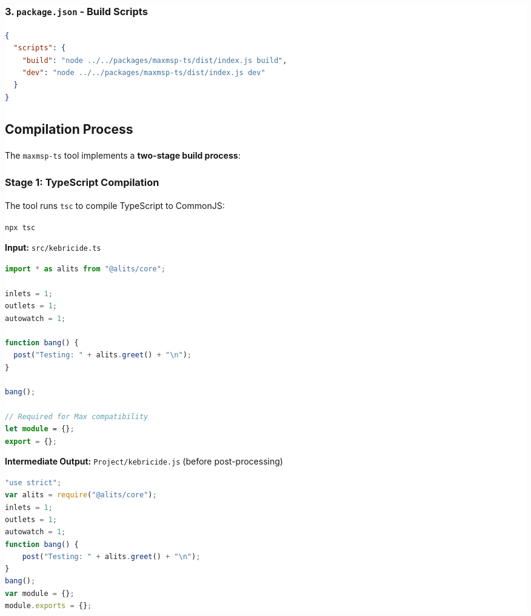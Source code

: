 ### 3. `package.json` - Build Scripts

```json
{
  "scripts": {
    "build": "node ../../packages/maxmsp-ts/dist/index.js build",
    "dev": "node ../../packages/maxmsp-ts/dist/index.js dev"
  }
}
```

## Compilation Process

The `maxmsp-ts` tool implements a **two-stage build process**:

### Stage 1: TypeScript Compilation

The tool runs `tsc` to compile TypeScript to CommonJS:

```bash
npx tsc
```

**Input:** `src/kebricide.ts`
```typescript
import * as alits from "@alits/core";

inlets = 1;
outlets = 1;
autowatch = 1;

function bang() {
  post("Testing: " + alits.greet() + "\n");
}

bang();

// Required for Max compatibility
let module = {};
export = {};
```

**Intermediate Output:** `Project/kebricide.js` (before post-processing)
```javascript
"use strict";
var alits = require("@alits/core");
inlets = 1;
outlets = 1;
autowatch = 1;
function bang() {
    post("Testing: " + alits.greet() + "\n");
}
bang();
var module = {};
module.exports = {};
```
